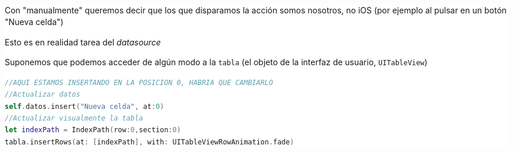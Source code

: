 Con "manualmente" queremos decir que los que disparamos la acción somos nosotros, no iOS (por ejemplo al pulsar en un botón "Nueva celda")

Esto es en realidad tarea del *datasource*

Suponemos que podemos acceder de algún modo a la `tabla` (el objeto de la interfaz de usuario, `UITableView`)

```swift
//AQUI ESTAMOS INSERTANDO EN LA POSICION 0, HABRIA QUE CAMBIARLO
//Actualizar datos
self.datos.insert("Nueva celda", at:0)
//Actualizar visualmente la tabla
let indexPath = IndexPath(row:0,section:0)
tabla.insertRows(at: [indexPath], with: UITableViewRowAnimation.fade)
```


